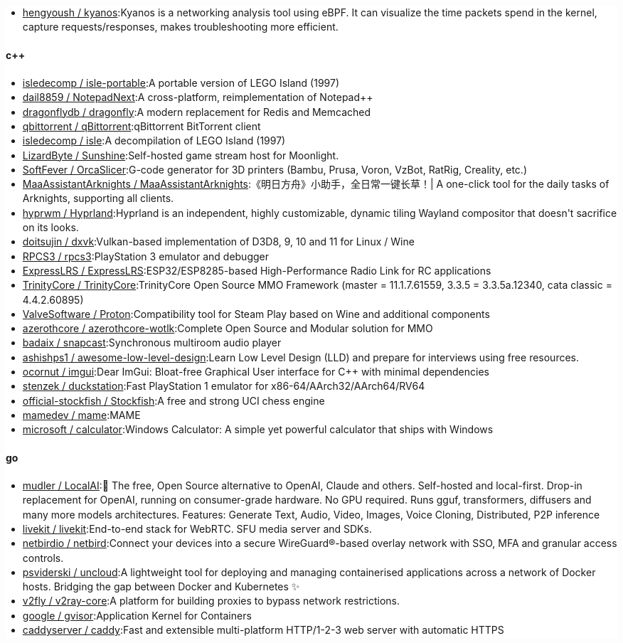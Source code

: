* [hengyoush / kyanos](https://github.com/hengyoush/kyanos):Kyanos is a networking analysis tool using eBPF. It can visualize the time packets spend in the kernel, capture requests/responses, makes troubleshooting more efficient.

#### c++
* [isledecomp / isle-portable](https://github.com/isledecomp/isle-portable):A portable version of LEGO Island (1997)
* [dail8859 / NotepadNext](https://github.com/dail8859/NotepadNext):A cross-platform, reimplementation of Notepad++
* [dragonflydb / dragonfly](https://github.com/dragonflydb/dragonfly):A modern replacement for Redis and Memcached
* [qbittorrent / qBittorrent](https://github.com/qbittorrent/qBittorrent):qBittorrent BitTorrent client
* [isledecomp / isle](https://github.com/isledecomp/isle):A decompilation of LEGO Island (1997)
* [LizardByte / Sunshine](https://github.com/LizardByte/Sunshine):Self-hosted game stream host for Moonlight.
* [SoftFever / OrcaSlicer](https://github.com/SoftFever/OrcaSlicer):G-code generator for 3D printers (Bambu, Prusa, Voron, VzBot, RatRig, Creality, etc.)
* [MaaAssistantArknights / MaaAssistantArknights](https://github.com/MaaAssistantArknights/MaaAssistantArknights):《明日方舟》小助手，全日常一键长草！| A one-click tool for the daily tasks of Arknights, supporting all clients.
* [hyprwm / Hyprland](https://github.com/hyprwm/Hyprland):Hyprland is an independent, highly customizable, dynamic tiling Wayland compositor that doesn't sacrifice on its looks.
* [doitsujin / dxvk](https://github.com/doitsujin/dxvk):Vulkan-based implementation of D3D8, 9, 10 and 11 for Linux / Wine
* [RPCS3 / rpcs3](https://github.com/RPCS3/rpcs3):PlayStation 3 emulator and debugger
* [ExpressLRS / ExpressLRS](https://github.com/ExpressLRS/ExpressLRS):ESP32/ESP8285-based High-Performance Radio Link for RC applications
* [TrinityCore / TrinityCore](https://github.com/TrinityCore/TrinityCore):TrinityCore Open Source MMO Framework (master = 11.1.7.61559, 3.3.5 = 3.3.5a.12340, cata classic = 4.4.2.60895)
* [ValveSoftware / Proton](https://github.com/ValveSoftware/Proton):Compatibility tool for Steam Play based on Wine and additional components
* [azerothcore / azerothcore-wotlk](https://github.com/azerothcore/azerothcore-wotlk):Complete Open Source and Modular solution for MMO
* [badaix / snapcast](https://github.com/badaix/snapcast):Synchronous multiroom audio player
* [ashishps1 / awesome-low-level-design](https://github.com/ashishps1/awesome-low-level-design):Learn Low Level Design (LLD) and prepare for interviews using free resources.
* [ocornut / imgui](https://github.com/ocornut/imgui):Dear ImGui: Bloat-free Graphical User interface for C++ with minimal dependencies
* [stenzek / duckstation](https://github.com/stenzek/duckstation):Fast PlayStation 1 emulator for x86-64/AArch32/AArch64/RV64
* [official-stockfish / Stockfish](https://github.com/official-stockfish/Stockfish):A free and strong UCI chess engine
* [mamedev / mame](https://github.com/mamedev/mame):MAME
* [microsoft / calculator](https://github.com/microsoft/calculator):Windows Calculator: A simple yet powerful calculator that ships with Windows

#### go
* [mudler / LocalAI](https://github.com/mudler/LocalAI):🤖 The free, Open Source alternative to OpenAI, Claude and others. Self-hosted and local-first. Drop-in replacement for OpenAI, running on consumer-grade hardware. No GPU required. Runs gguf, transformers, diffusers and many more models architectures. Features: Generate Text, Audio, Video, Images, Voice Cloning, Distributed, P2P inference
* [livekit / livekit](https://github.com/livekit/livekit):End-to-end stack for WebRTC. SFU media server and SDKs.
* [netbirdio / netbird](https://github.com/netbirdio/netbird):Connect your devices into a secure WireGuard®-based overlay network with SSO, MFA and granular access controls.
* [psviderski / uncloud](https://github.com/psviderski/uncloud):A lightweight tool for deploying and managing containerised applications across a network of Docker hosts. Bridging the gap between Docker and Kubernetes ✨
* [v2fly / v2ray-core](https://github.com/v2fly/v2ray-core):A platform for building proxies to bypass network restrictions.
* [google / gvisor](https://github.com/google/gvisor):Application Kernel for Containers
* [caddyserver / caddy](https://github.com/caddyserver/caddy):Fast and extensible multi-platform HTTP/1-2-3 web server with automatic HTTPS